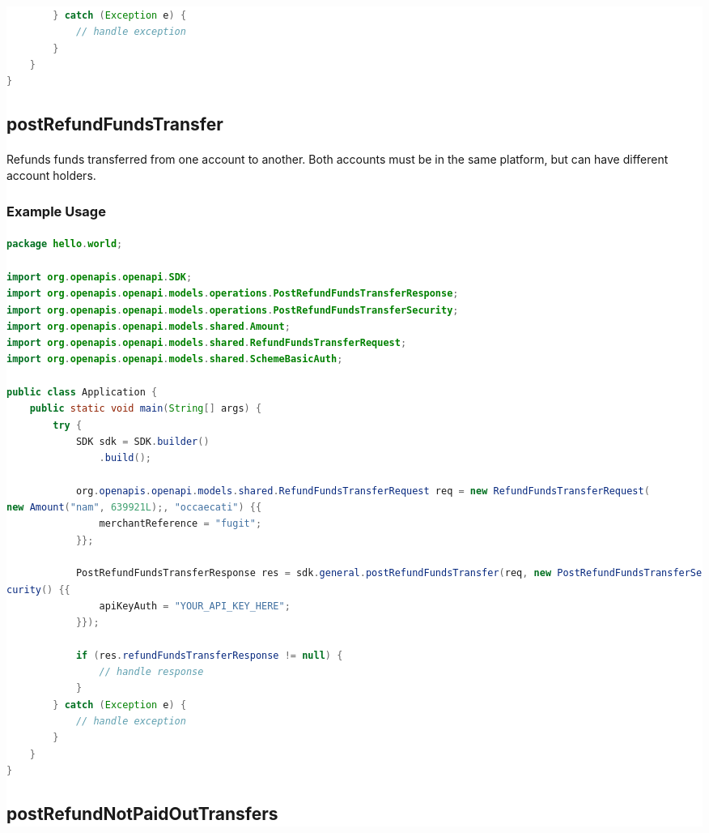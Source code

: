```java
        } catch (Exception e) {
            // handle exception
        }
    }
}
```

## postRefundFundsTransfer

Refunds funds transferred from one account to another. Both accounts must be in the same platform, but can have different account holders. 

### Example Usage

```java
package hello.world;

import org.openapis.openapi.SDK;
import org.openapis.openapi.models.operations.PostRefundFundsTransferResponse;
import org.openapis.openapi.models.operations.PostRefundFundsTransferSecurity;
import org.openapis.openapi.models.shared.Amount;
import org.openapis.openapi.models.shared.RefundFundsTransferRequest;
import org.openapis.openapi.models.shared.SchemeBasicAuth;

public class Application {
    public static void main(String[] args) {
        try {
            SDK sdk = SDK.builder()
                .build();

            org.openapis.openapi.models.shared.RefundFundsTransferRequest req = new RefundFundsTransferRequest(                new Amount("nam", 639921L);, "occaecati") {{
                merchantReference = "fugit";
            }};            

            PostRefundFundsTransferResponse res = sdk.general.postRefundFundsTransfer(req, new PostRefundFundsTransferSecurity() {{
                apiKeyAuth = "YOUR_API_KEY_HERE";
            }});

            if (res.refundFundsTransferResponse != null) {
                // handle response
            }
        } catch (Exception e) {
            // handle exception
        }
    }
}
```

## postRefundNotPaidOutTransfers
